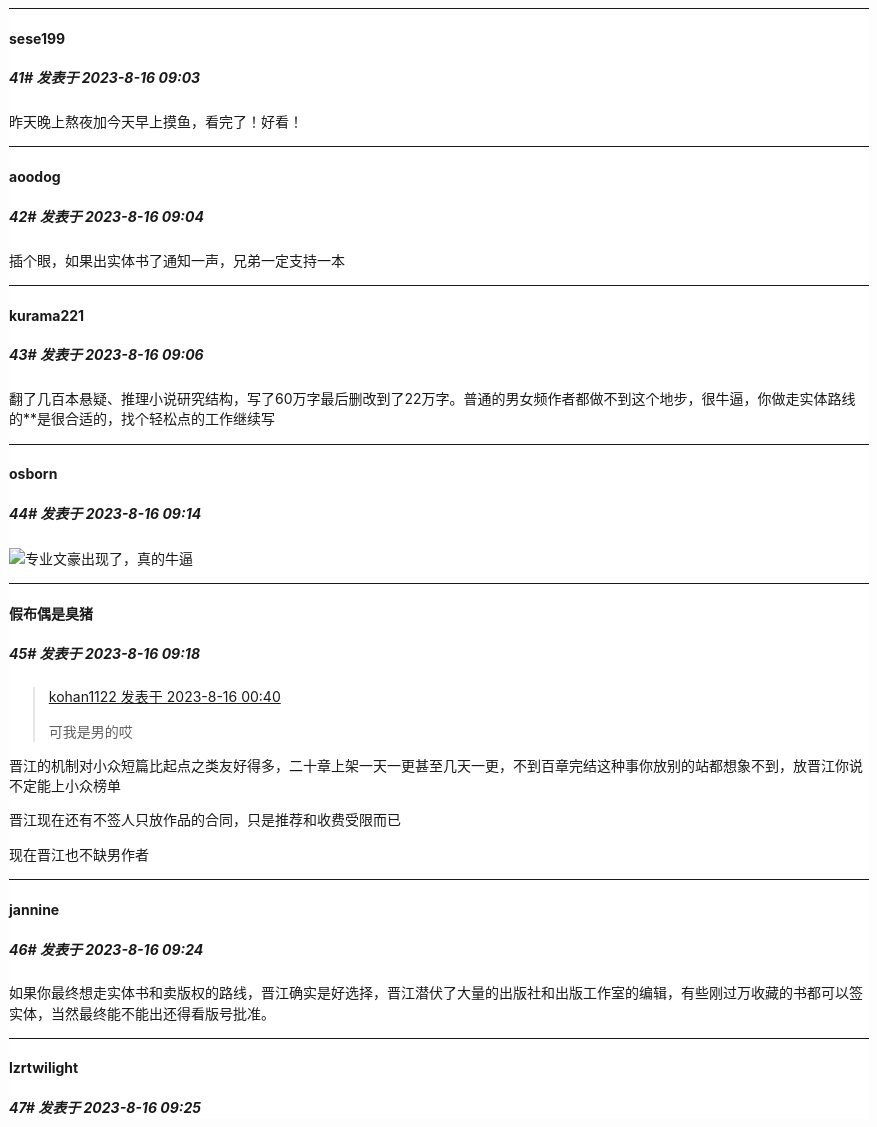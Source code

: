 *****

####  sese199  
##### 41#       发表于 2023-8-16 09:03

昨天晚上熬夜加今天早上摸鱼，看完了！好看！

*****

####  aoodog  
##### 42#       发表于 2023-8-16 09:04

插个眼，如果出实体书了通知一声，兄弟一定支持一本

*****

####  kurama221  
##### 43#       发表于 2023-8-16 09:06

翻了几百本悬疑、推理小说研究结构，写了60万字最后删改到了22万字。普通的男女频作者都做不到这个地步，很牛逼，你做走实体路线的**是很合适的，找个轻松点的工作继续写

*****

####  osborn  
##### 44#       发表于 2023-8-16 09:14

<img src="https://static.saraba1st.com/image/smiley/face2017/073.png" referrerpolicy="no-referrer">专业文豪出现了，真的牛逼

*****

####  假布偶是臭猪  
##### 45#       发表于 2023-8-16 09:18

<blockquote><a href="httphttps://bbs.saraba1st.com/2b/forum.php?mod=redirect&amp;goto=findpost&amp;pid=62041940&amp;ptid=2148573" target="_blank">kohan1122 发表于 2023-8-16 00:40</a>

可我是男的哎</blockquote>
晋江的机制对小众短篇比起点之类友好得多，二十章上架一天一更甚至几天一更，不到百章完结这种事你放别的站都想象不到，放晋江你说不定能上小众榜单

晋江现在还有不签人只放作品的合同，只是推荐和收费受限而已

现在晋江也不缺男作者

*****

####  jannine  
##### 46#       发表于 2023-8-16 09:24

如果你最终想走实体书和卖版权的路线，晋江确实是好选择，晋江潜伏了大量的出版社和出版工作室的编辑，有些刚过万收藏的书都可以签实体，当然最终能不能出还得看版号批准。

*****

####  lzrtwilight  
##### 47#       发表于 2023-8-16 09:25
